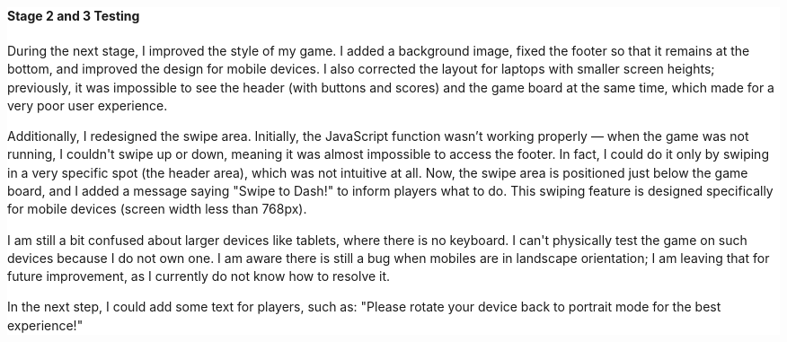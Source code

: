 #### Stage 2 and 3 Testing

During the next stage, I improved the style of my game. I added a background image, fixed the footer so that it remains at the bottom, and improved the design for mobile devices.
I also corrected the layout for laptops with smaller screen heights; previously, it was impossible to see the header (with buttons and scores) and the game board at the same time, which made for a very poor user experience.

Additionally, I redesigned the swipe area. Initially, the JavaScript function wasn’t working properly — when the game was not running, I couldn't swipe up or down, meaning it was almost impossible to access the footer. In fact, I could do it only by swiping in a very specific spot (the header area), which was not intuitive at all.
Now, the swipe area is positioned just below the game board, and I added a message saying "Swipe to Dash!" to inform players what to do.
This swiping feature is designed specifically for mobile devices (screen width less than 768px).

I am still a bit confused about larger devices like tablets, where there is no keyboard. I can't physically test the game on such devices because I do not own one.
I am aware there is still a bug when mobiles are in landscape orientation; I am leaving that for future improvement, as I currently do not know how to resolve it.

In the next step, I could add some text for players, such as: "Please rotate your device back to portrait mode for the best experience!"
